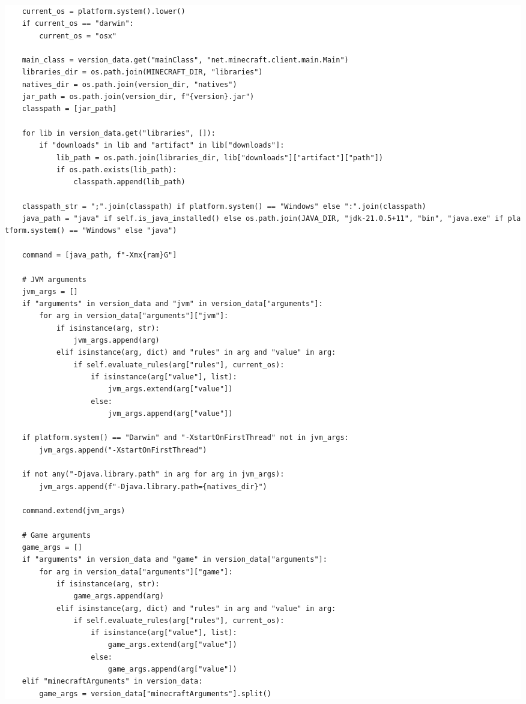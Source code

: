         current_os = platform.system().lower()
        if current_os == "darwin":
            current_os = "osx"

        main_class = version_data.get("mainClass", "net.minecraft.client.main.Main")
        libraries_dir = os.path.join(MINECRAFT_DIR, "libraries")
        natives_dir = os.path.join(version_dir, "natives")
        jar_path = os.path.join(version_dir, f"{version}.jar")
        classpath = [jar_path]

        for lib in version_data.get("libraries", []):
            if "downloads" in lib and "artifact" in lib["downloads"]:
                lib_path = os.path.join(libraries_dir, lib["downloads"]["artifact"]["path"])
                if os.path.exists(lib_path):
                    classpath.append(lib_path)

        classpath_str = ";".join(classpath) if platform.system() == "Windows" else ":".join(classpath)
        java_path = "java" if self.is_java_installed() else os.path.join(JAVA_DIR, "jdk-21.0.5+11", "bin", "java.exe" if platform.system() == "Windows" else "java")

        command = [java_path, f"-Xmx{ram}G"]

        # JVM arguments
        jvm_args = []
        if "arguments" in version_data and "jvm" in version_data["arguments"]:
            for arg in version_data["arguments"]["jvm"]:
                if isinstance(arg, str):
                    jvm_args.append(arg)
                elif isinstance(arg, dict) and "rules" in arg and "value" in arg:
                    if self.evaluate_rules(arg["rules"], current_os):
                        if isinstance(arg["value"], list):
                            jvm_args.extend(arg["value"])
                        else:
                            jvm_args.append(arg["value"])

        if platform.system() == "Darwin" and "-XstartOnFirstThread" not in jvm_args:
            jvm_args.append("-XstartOnFirstThread")

        if not any("-Djava.library.path" in arg for arg in jvm_args):
            jvm_args.append(f"-Djava.library.path={natives_dir}")

        command.extend(jvm_args)

        # Game arguments
        game_args = []
        if "arguments" in version_data and "game" in version_data["arguments"]:
            for arg in version_data["arguments"]["game"]:
                if isinstance(arg, str):
                    game_args.append(arg)
                elif isinstance(arg, dict) and "rules" in arg and "value" in arg:
                    if self.evaluate_rules(arg["rules"], current_os):
                        if isinstance(arg["value"], list):
                            game_args.extend(arg["value"])
                        else:
                            game_args.append(arg["value"])
        elif "minecraftArguments" in version_data:
            game_args = version_data["minecraftArguments"].split()
